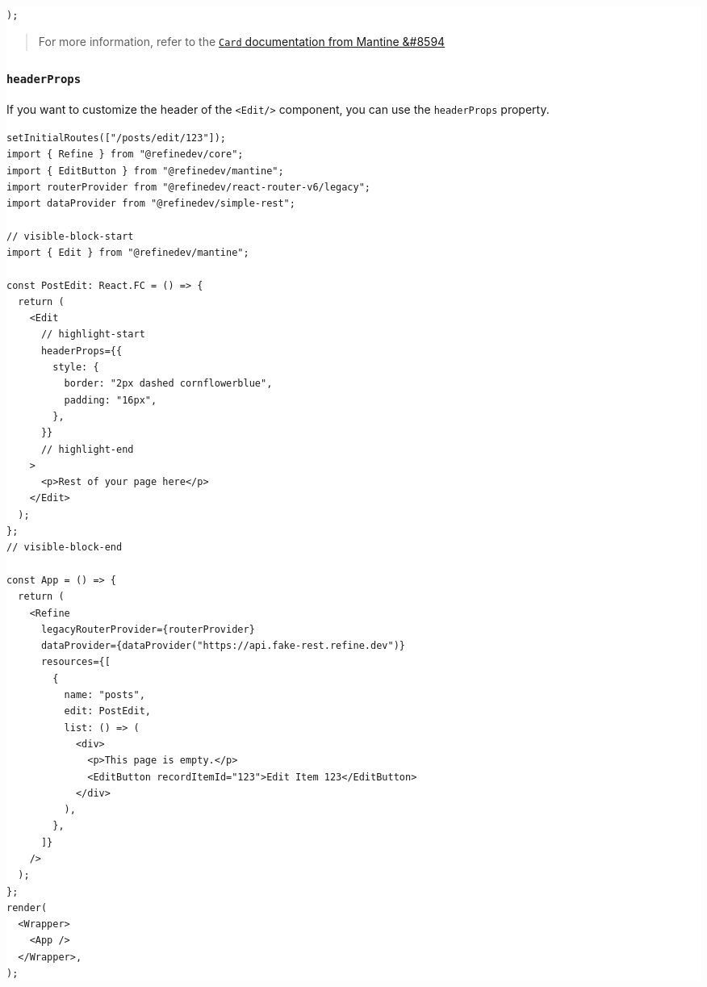 ```tsx live url=http://localhost:3000/posts/edit/123 previewHeight=280px
);
```

> For more information, refer to the [`Card` documentation from Mantine &#8594](https://mantine.dev/core/card/)

### `headerProps`

If you want to customize the header of the `<Edit/>` component, you can use the `headerProps` property.

```tsx live url=http://localhost:3000/posts/edit/123 previewHeight=280px
setInitialRoutes(["/posts/edit/123"]);
import { Refine } from "@refinedev/core";
import { EditButton } from "@refinedev/mantine";
import routerProvider from "@refinedev/react-router-v6/legacy";
import dataProvider from "@refinedev/simple-rest";

// visible-block-start
import { Edit } from "@refinedev/mantine";

const PostEdit: React.FC = () => {
  return (
    <Edit
      // highlight-start
      headerProps={{
        style: {
          border: "2px dashed cornflowerblue",
          padding: "16px",
        },
      }}
      // highlight-end
    >
      <p>Rest of your page here</p>
    </Edit>
  );
};
// visible-block-end

const App = () => {
  return (
    <Refine
      legacyRouterProvider={routerProvider}
      dataProvider={dataProvider("https://api.fake-rest.refine.dev")}
      resources={[
        {
          name: "posts",
          edit: PostEdit,
          list: () => (
            <div>
              <p>This page is empty.</p>
              <EditButton recordItemId="123">Edit Item 123</EditButton>
            </div>
          ),
        },
      ]}
    />
  );
};
render(
  <Wrapper>
    <App />
  </Wrapper>,
);
```

[list-button]: /docs/api-reference/mantine/components/buttons/list-button/
[refresh-button]: /docs/api-reference/mantine/components/buttons/refresh-button/
[save-button]: /docs/api-reference/mantine/components/buttons/save-button/
[delete-button]: /docs/api-reference/mantine/components/buttons/delete-button/